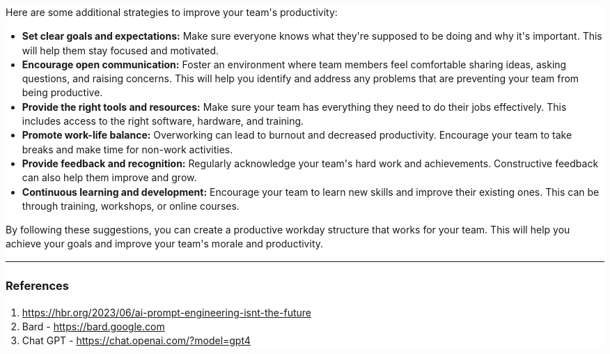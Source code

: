 Here are some additional strategies to improve your team's productivity:

* **Set clear goals and expectations:** Make sure everyone knows what they're supposed to be doing and why it's important. This will help them stay focused and motivated.
* **Encourage open communication:** Foster an environment where team members feel comfortable sharing ideas, asking questions, and raising concerns. This will help you identify and address any problems that are preventing your team from being productive.
* **Provide the right tools and resources:** Make sure your team has everything they need to do their jobs effectively. This includes access to the right software, hardware, and training.
* **Promote work-life balance:** Overworking can lead to burnout and decreased productivity. Encourage your team to take breaks and make time for non-work activities.
* **Provide feedback and recognition:** Regularly acknowledge your team's hard work and achievements. Constructive feedback can also help them improve and grow.
* **Continuous learning and development:** Encourage your team to learn new skills and improve their existing ones. This can be through training, workshops, or online courses.

By following these suggestions, you can create a productive workday structure that works for your team. This will help you achieve your goals and improve your team's morale and productivity.
___

### References
1. https://hbr.org/2023/06/ai-prompt-engineering-isnt-the-future
2. Bard - https://bard.google.com
3. Chat GPT - https://chat.openai.com/?model=gpt4